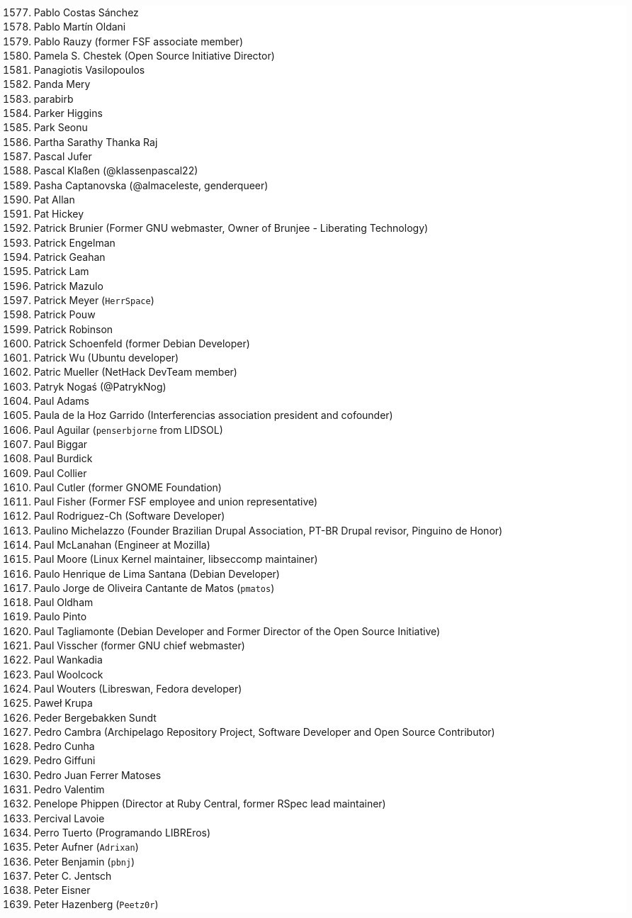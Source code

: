 1577. Pablo Costas Sánchez
1578. Pablo Martín Oldani
1579. Pablo Rauzy (former FSF associate member)
1580. Pamela S. Chestek (Open Source Initiative Director)
1581. Panagiotis Vasilopoulos
1582. Panda Mery
1583. parabirb
1584. Parker Higgins
1585. Park Seonu
1586. Partha Sarathy Thanka Raj
1587. Pascal Jufer
1588. Pascal Klaßen (@klassenpascal22)
1589. Pasha Captanovska (@almaceleste, genderqueer)
1590. Pat Allan
1591. Pat Hickey
1592. Patrick Brunier (Former GNU webmaster, Owner of Brunjee - Liberating Technology)
1593. Patrick Engelman
1594. Patrick Geahan
1595. Patrick Lam
1596. Patrick Mazulo
1597. Patrick Meyer (`HerrSpace`)
1598. Patrick Pouw
1599. Patrick Robinson
1600. Patrick Schoenfeld (former Debian Developer)
1601. Patrick Wu (Ubuntu developer)
1602. Patric Mueller (NetHack DevTeam member)
1603. Patryk Nogaś (@PatrykNog)
1604. Paul Adams
1605. Paula de la Hoz Garrido (Interferencias association president and cofounder)
1606. Paul Aguilar (`penserbjorne` from LIDSOL)
1607. Paul Biggar
1608. Paul Burdick
1609. Paul Collier
1610. Paul Cutler (former GNOME Foundation)
1611. Paul Fisher (Former FSF employee and union representative)
1612. Paul Rodriguez-Ch (Software Developer)
1613. Paulino Michelazzo (Founder Brazilian Drupal Association, PT-BR Drupal revisor, Pinguino de Honor)
1614. Paul McLanahan (Engineer at Mozilla)
1615. Paul Moore (Linux Kernel maintainer, libseccomp maintainer)
1616. Paulo Henrique de Lima Santana (Debian Developer)
1617. Paulo Jorge de Oliveira Cantante de Matos (`pmatos`)
1618. Paul Oldham
1619. Paulo Pinto
1620. Paul Tagliamonte (Debian Developer and Former Director of the Open Source Initiative)
1621. Paul Visscher (former GNU chief webmaster)
1622. Paul Wankadia
1623. Paul Woolcock
1624. Paul Wouters (Libreswan, Fedora developer)
1625. Paweł Krupa
1626. Peder Bergebakken Sundt
1627. Pedro Cambra (Archipelago Repository Project, Software Developer and Open Source Contributor)
1628. Pedro Cunha
1629. Pedro Giffuni
1630. Pedro Juan Ferrer Matoses
1631. Pedro Valentim
1632. Penelope Phippen (Director at Ruby Central, former RSpec lead maintainer)
1633. Percival Lavoie
1634. Perro Tuerto (Programando LIBREros)
1635. Peter Aufner (`Adrixan`)
1636. Peter Benjamin (`pbnj`)
1637. Peter C. Jentsch
1638. Peter Eisner
1639. Peter Hazenberg (`Peetz0r`)